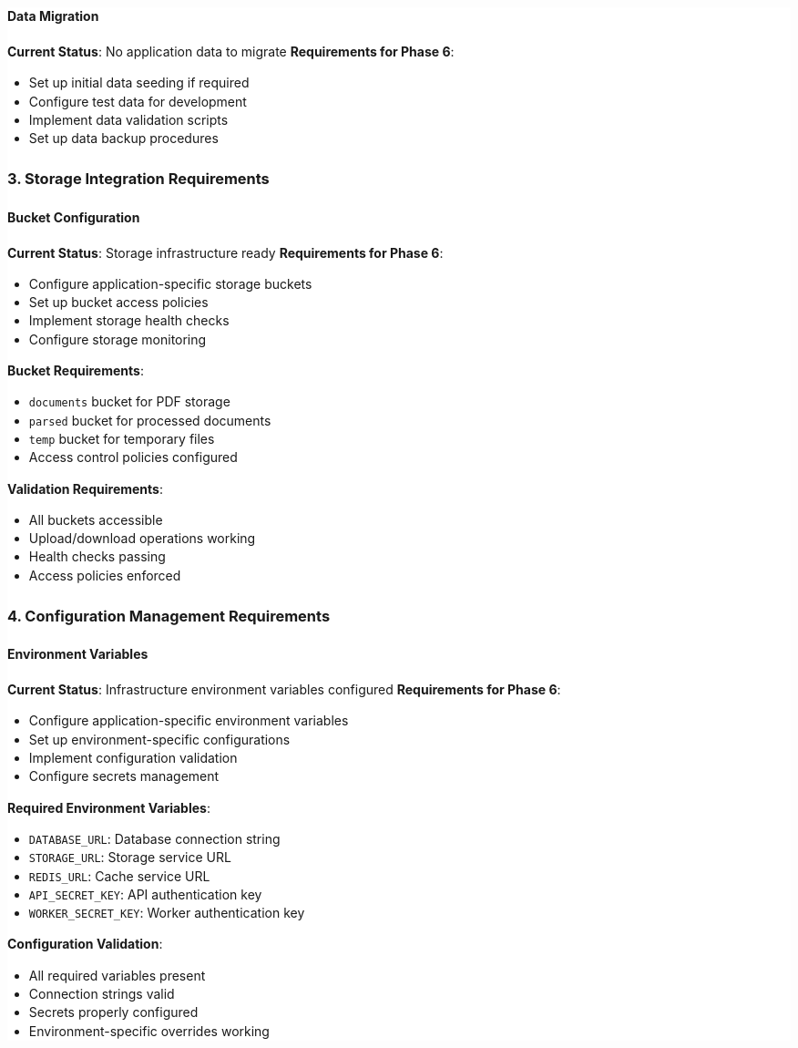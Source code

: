 #### Data Migration
**Current Status**: No application data to migrate
**Requirements for Phase 6**:
- Set up initial data seeding if required
- Configure test data for development
- Implement data validation scripts
- Set up data backup procedures

### 3. Storage Integration Requirements

#### Bucket Configuration
**Current Status**: Storage infrastructure ready
**Requirements for Phase 6**:
- Configure application-specific storage buckets
- Set up bucket access policies
- Implement storage health checks
- Configure storage monitoring

**Bucket Requirements**:
- `documents` bucket for PDF storage
- `parsed` bucket for processed documents
- `temp` bucket for temporary files
- Access control policies configured

**Validation Requirements**:
- All buckets accessible
- Upload/download operations working
- Health checks passing
- Access policies enforced

### 4. Configuration Management Requirements

#### Environment Variables
**Current Status**: Infrastructure environment variables configured
**Requirements for Phase 6**:
- Configure application-specific environment variables
- Set up environment-specific configurations
- Implement configuration validation
- Configure secrets management

**Required Environment Variables**:
- `DATABASE_URL`: Database connection string
- `STORAGE_URL`: Storage service URL
- `REDIS_URL`: Cache service URL
- `API_SECRET_KEY`: API authentication key
- `WORKER_SECRET_KEY`: Worker authentication key

**Configuration Validation**:
- All required variables present
- Connection strings valid
- Secrets properly configured
- Environment-specific overrides working
